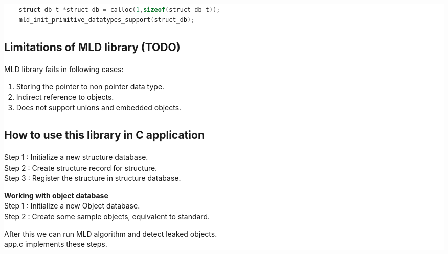 ```C
    struct_db_t *struct_db = calloc(1,sizeof(struct_db_t));
    mld_init_primitive_datatypes_support(struct_db);
```


## Limitations of MLD library (TODO)
MLD library fails in following cases:
1. Storing the pointer to non pointer data type.
2. Indirect reference to objects.
3. Does not support unions and embedded objects.

## How to use this library in C application
Step 1 : Initialize a new structure database.  
Step 2 : Create structure record for structure.  
Step 3 : Register the structure in structure database.  

**Working with object database**  
Step 1 : Initialize a new Object database.   
Step 2 : Create some sample objects, equivalent to standard.  
     
After this we can run MLD algorithm and detect leaked objects.  
app.c implements these steps.  
    
